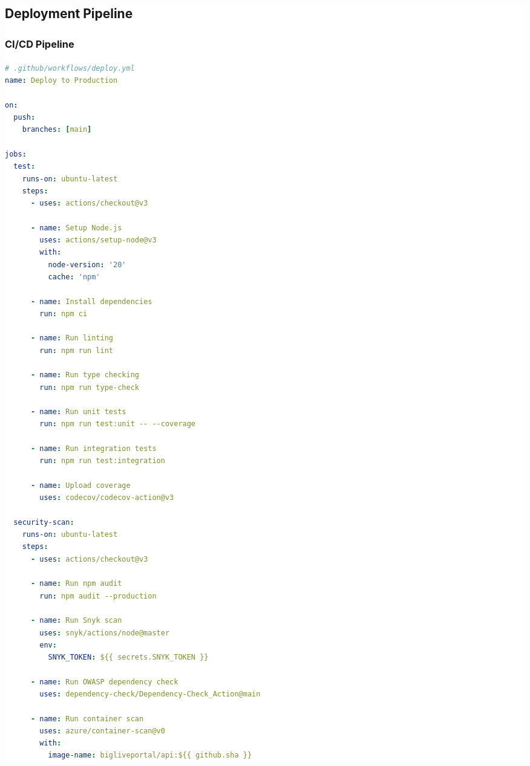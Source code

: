 ## Deployment Pipeline

### CI/CD Pipeline
```yaml
# .github/workflows/deploy.yml
name: Deploy to Production

on:
  push:
    branches: [main]

jobs:
  test:
    runs-on: ubuntu-latest
    steps:
      - uses: actions/checkout@v3
      
      - name: Setup Node.js
        uses: actions/setup-node@v3
        with:
          node-version: '20'
          cache: 'npm'
      
      - name: Install dependencies
        run: npm ci
      
      - name: Run linting
        run: npm run lint
      
      - name: Run type checking
        run: npm run type-check
      
      - name: Run unit tests
        run: npm run test:unit -- --coverage
      
      - name: Run integration tests
        run: npm run test:integration
      
      - name: Upload coverage
        uses: codecov/codecov-action@v3

  security-scan:
    runs-on: ubuntu-latest
    steps:
      - uses: actions/checkout@v3
      
      - name: Run npm audit
        run: npm audit --production
      
      - name: Run Snyk scan
        uses: snyk/actions/node@master
        env:
          SNYK_TOKEN: ${{ secrets.SNYK_TOKEN }}
      
      - name: Run OWASP dependency check
        uses: dependency-check/Dependency-Check_Action@main
      
      - name: Run container scan
        uses: azure/container-scan@v0
        with:
          image-name: bigliveportal/api:${{ github.sha }}

```